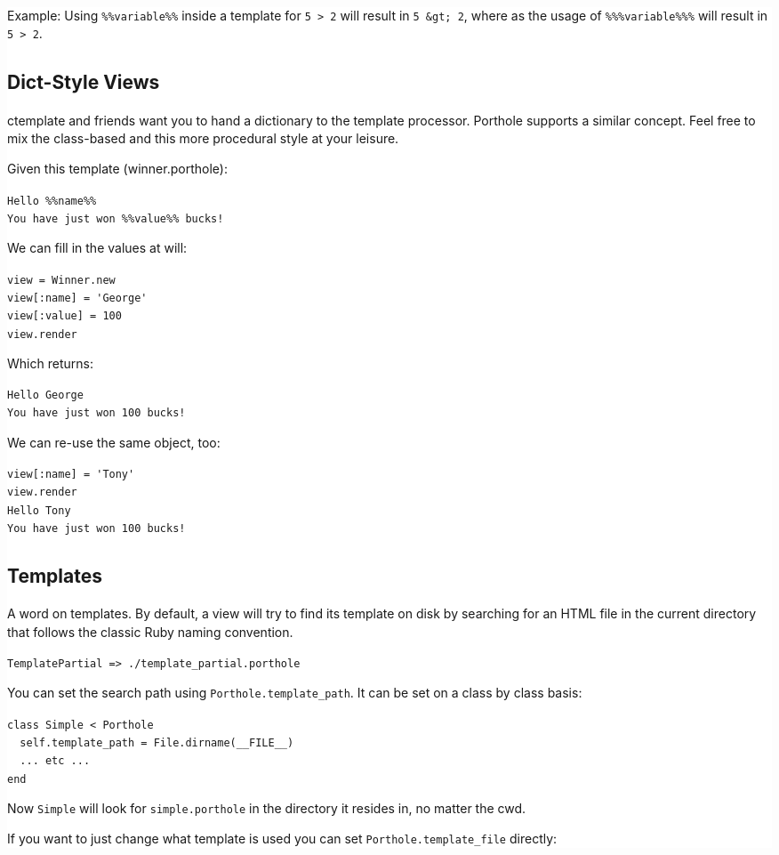 Example: Using `%%variable%%` inside a template for `5 > 2` will
result in `5 &gt; 2`, where as the usage of `%%%variable%%%` will
result in `5 > 2`.


Dict-Style Views
----------------

ctemplate and friends want you to hand a dictionary to the template
processor. Porthole supports a similar concept. Feel free to mix the
class-based and this more procedural style at your leisure.

Given this template (winner.porthole):

    Hello %%name%%
    You have just won %%value%% bucks!

We can fill in the values at will:

    view = Winner.new
    view[:name] = 'George'
    view[:value] = 100
    view.render

Which returns:

    Hello George
    You have just won 100 bucks!

We can re-use the same object, too:

    view[:name] = 'Tony'
    view.render
    Hello Tony
    You have just won 100 bucks!


Templates
---------

A word on templates. By default, a view will try to find its template
on disk by searching for an HTML file in the current directory that
follows the classic Ruby naming convention.

    TemplatePartial => ./template_partial.porthole

You can set the search path using `Porthole.template_path`. It can be set on a
class by class basis:

    class Simple < Porthole
      self.template_path = File.dirname(__FILE__)
      ... etc ...
    end

Now `Simple` will look for `simple.porthole` in the directory it resides
in, no matter the cwd.

If you want to just change what template is used you can set
`Porthole.template_file` directly:


[1]: http://code.google.com/p/google-ctemplate/
[2]: http://www.ivan.fomichev.name/2008/05/erlang-template-engine-prototype.html
[3]: http://google-ctemplate.googlecode.com/svn/trunk/doc/howto.html
[4]: http://github.com/brynary/rack-bug/
[5]: http://img.skitch.com/20091027-n8pxwwx8r61tc318a15q1n6m14.png
[cb]: http://wiki.github.com/defunkt/resque/contributing
[fk]: http://help.github.com/forking/
[is]: http://github.com/defunkt/porthole/issues